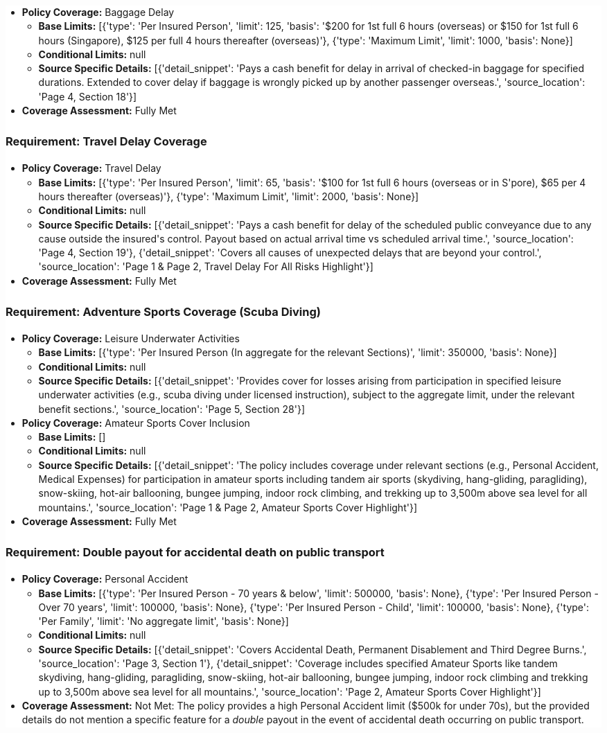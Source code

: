 *   **Policy Coverage:** Baggage Delay
    *   **Base Limits:** [{'type': 'Per Insured Person', 'limit': 125, 'basis': '$200 for 1st full 6 hours (overseas) or $150 for 1st full 6 hours (Singapore), $125 per full 4 hours thereafter (overseas)'}, {'type': 'Maximum Limit', 'limit': 1000, 'basis': None}]
    *   **Conditional Limits:** null
    *   **Source Specific Details:** [{'detail_snippet': 'Pays a cash benefit for delay in arrival of checked-in baggage for specified durations. Extended to cover delay if baggage is wrongly picked up by another passenger overseas.', 'source_location': 'Page 4, Section 18'}]
*   **Coverage Assessment:** Fully Met

### Requirement: Travel Delay Coverage

*   **Policy Coverage:** Travel Delay
    *   **Base Limits:** [{'type': 'Per Insured Person', 'limit': 65, 'basis': '$100 for 1st full 6 hours (overseas or in S\'pore), $65 per 4 hours thereafter (overseas)'}, {'type': 'Maximum Limit', 'limit': 2000, 'basis': None}]
    *   **Conditional Limits:** null
    *   **Source Specific Details:** [{'detail_snippet': 'Pays a cash benefit for delay of the scheduled public conveyance due to any cause outside the insured\'s control. Payout based on actual arrival time vs scheduled arrival time.', 'source_location': 'Page 4, Section 19'}, {'detail_snippet': 'Covers all causes of unexpected delays that are beyond your control.', 'source_location': 'Page 1 & Page 2, Travel Delay For All Risks Highlight'}]
*   **Coverage Assessment:** Fully Met

### Requirement: Adventure Sports Coverage (Scuba Diving)

*   **Policy Coverage:** Leisure Underwater Activities
    *   **Base Limits:** [{'type': 'Per Insured Person (In aggregate for the relevant Sections)', 'limit': 350000, 'basis': None}]
    *   **Conditional Limits:** null
    *   **Source Specific Details:** [{'detail_snippet': 'Provides cover for losses arising from participation in specified leisure underwater activities (e.g., scuba diving under licensed instruction), subject to the aggregate limit, under the relevant benefit sections.', 'source_location': 'Page 5, Section 28'}]
*   **Policy Coverage:** Amateur Sports Cover Inclusion
    *   **Base Limits:** []
    *   **Conditional Limits:** null
    *   **Source Specific Details:** [{'detail_snippet': 'The policy includes coverage under relevant sections (e.g., Personal Accident, Medical Expenses) for participation in amateur sports including tandem air sports (skydiving, hang-gliding, paragliding), snow-skiing, hot-air ballooning, bungee jumping, indoor rock climbing, and trekking up to 3,500m above sea level for all mountains.', 'source_location': 'Page 1 & Page 2, Amateur Sports Cover Highlight'}]
*   **Coverage Assessment:** Fully Met

### Requirement: Double payout for accidental death on public transport

*   **Policy Coverage:** Personal Accident
    *   **Base Limits:** [{'type': 'Per Insured Person - 70 years & below', 'limit': 500000, 'basis': None}, {'type': 'Per Insured Person - Over 70 years', 'limit': 100000, 'basis': None}, {'type': 'Per Insured Person - Child', 'limit': 100000, 'basis': None}, {'type': 'Per Family', 'limit': 'No aggregate limit', 'basis': None}]
    *   **Conditional Limits:** null
    *   **Source Specific Details:** [{'detail_snippet': 'Covers Accidental Death, Permanent Disablement and Third Degree Burns.', 'source_location': 'Page 3, Section 1'}, {'detail_snippet': 'Coverage includes specified Amateur Sports like tandem skydiving, hang-gliding, paragliding, snow-skiing, hot-air ballooning, bungee jumping, indoor rock climbing and trekking up to 3,500m above sea level for all mountains.', 'source_location': 'Page 2, Amateur Sports Cover Highlight'}]
*   **Coverage Assessment:** Not Met: The policy provides a high Personal Accident limit ($500k for under 70s), but the provided details do not mention a specific feature for a *double* payout in the event of accidental death occurring on public transport.
